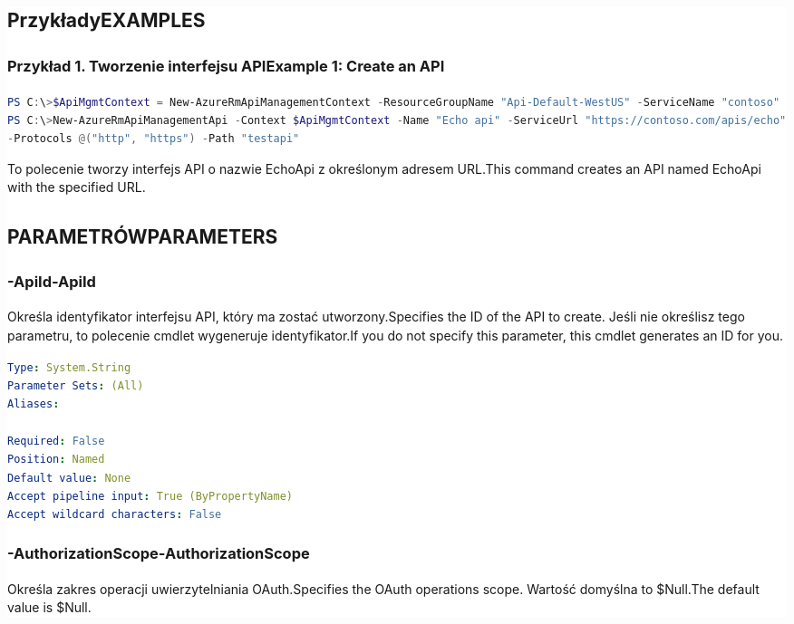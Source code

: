 ## <span data-ttu-id="f55e0-107">Przykłady</span><span class="sxs-lookup"><span data-stu-id="f55e0-107">EXAMPLES</span></span>

### <span data-ttu-id="f55e0-108">Przykład 1. Tworzenie interfejsu API</span><span class="sxs-lookup"><span data-stu-id="f55e0-108">Example 1: Create an API</span></span>
```powershell
PS C:\>$ApiMgmtContext = New-AzureRmApiManagementContext -ResourceGroupName "Api-Default-WestUS" -ServiceName "contoso"
PS C:\>New-AzureRmApiManagementApi -Context $ApiMgmtContext -Name "Echo api" -ServiceUrl "https://contoso.com/apis/echo" -Protocols @("http", "https") -Path "testapi"
```

<span data-ttu-id="f55e0-109">To polecenie tworzy interfejs API o nazwie EchoApi z określonym adresem URL.</span><span class="sxs-lookup"><span data-stu-id="f55e0-109">This command creates an API named EchoApi with the specified URL.</span></span>

## <span data-ttu-id="f55e0-110">PARAMETRÓW</span><span class="sxs-lookup"><span data-stu-id="f55e0-110">PARAMETERS</span></span>

### <span data-ttu-id="f55e0-111">-ApiId</span><span class="sxs-lookup"><span data-stu-id="f55e0-111">-ApiId</span></span>
<span data-ttu-id="f55e0-112">Określa identyfikator interfejsu API, który ma zostać utworzony.</span><span class="sxs-lookup"><span data-stu-id="f55e0-112">Specifies the ID of the API to create.</span></span>
<span data-ttu-id="f55e0-113">Jeśli nie określisz tego parametru, to polecenie cmdlet wygeneruje identyfikator.</span><span class="sxs-lookup"><span data-stu-id="f55e0-113">If you do not specify this parameter, this cmdlet generates an ID for you.</span></span>

```yaml
Type: System.String
Parameter Sets: (All)
Aliases:

Required: False
Position: Named
Default value: None
Accept pipeline input: True (ByPropertyName)
Accept wildcard characters: False
```

### <span data-ttu-id="f55e0-114">-AuthorizationScope</span><span class="sxs-lookup"><span data-stu-id="f55e0-114">-AuthorizationScope</span></span>
<span data-ttu-id="f55e0-115">Określa zakres operacji uwierzytelniania OAuth.</span><span class="sxs-lookup"><span data-stu-id="f55e0-115">Specifies the OAuth operations scope.</span></span>
<span data-ttu-id="f55e0-116">Wartość domyślna to $Null.</span><span class="sxs-lookup"><span data-stu-id="f55e0-116">The default value is $Null.</span></span>
